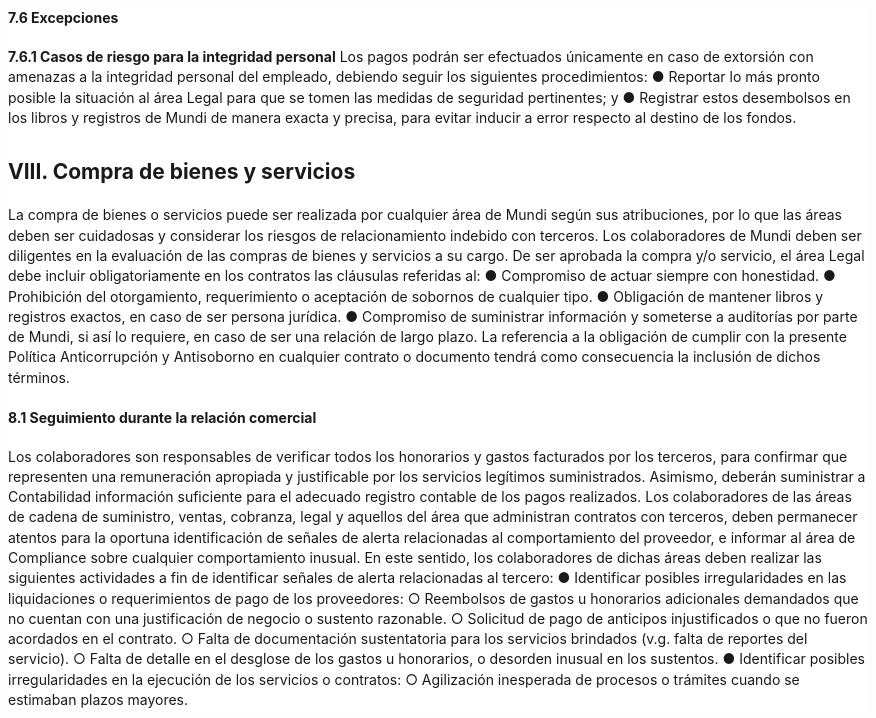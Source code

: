 #### 7.6 Excepciones 
**7.6.1 Casos de riesgo para la integridad personal**
Los pagos podrán ser efectuados únicamente en caso de extorsión con amenazas a la integridad personal del empleado, debiendo seguir los siguientes procedimientos: 
● Reportar lo más pronto posible la situación al área Legal para que se tomen las medidas de seguridad pertinentes; y 
● Registrar estos desembolsos en los libros y registros de Mundi de manera exacta y precisa, para evitar inducir a error respecto al destino de los fondos. 
## VIII. Compra de bienes y servicios 
La compra de bienes o servicios puede ser realizada por cualquier área de Mundi según sus atribuciones, por lo que las áreas deben ser cuidadosas y considerar los riesgos de relacionamiento indebido con terceros. 
Los colaboradores de Mundi deben ser diligentes en la evaluación de las compras de bienes y servicios a su cargo. 
De ser aprobada la compra y/o servicio, el área Legal debe incluir obligatoriamente en los contratos las cláusulas referidas al: 
● Compromiso de actuar siempre con honestidad. 
● Prohibición del otorgamiento, requerimiento o aceptación de sobornos de cualquier tipo. ● Obligación de mantener libros y registros exactos, en caso de ser persona jurídica. ● Compromiso de suministrar información y someterse a auditorías por parte de Mundi, si así lo requiere, en caso de ser una relación de largo plazo. 
La referencia a la obligación de cumplir con la presente Política Anticorrupción y Antisoborno en cualquier contrato o documento tendrá como consecuencia la inclusión de dichos términos. 
#### 8.1 Seguimiento durante la relación comercial 
Los colaboradores son responsables de verificar todos los honorarios y gastos facturados por los terceros, para confirmar que representen una remuneración apropiada y justificable por los servicios legítimos suministrados. Asimismo, deberán suministrar a Contabilidad información suficiente para el adecuado registro contable de los pagos realizados. 
Los colaboradores de las áreas de cadena de suministro, ventas, cobranza, legal y aquellos del área que administran contratos con terceros, deben permanecer atentos para la oportuna identificación de señales de alerta relacionadas al comportamiento del proveedor, e informar al área de Compliance sobre cualquier comportamiento inusual. 
En este sentido, los colaboradores de dichas áreas deben realizar las siguientes actividades a fin de identificar señales de alerta relacionadas al tercero: 
● Identificar posibles irregularidades en las liquidaciones o requerimientos de pago de los proveedores: 
○ Reembolsos de gastos u honorarios adicionales demandados que no cuentan con una justificación de negocio o sustento razonable. 
○ Solicitud de pago de anticipos injustificados o que no fueron acordados en el contrato. 
○ Falta de documentación sustentatoria para los servicios brindados (v.g. falta de reportes del servicio). 
○ Falta de detalle en el desglose de los gastos u honorarios, o desorden inusual en los sustentos. 
● Identificar posibles irregularidades en la ejecución de los servicios o contratos: ○ Agilización inesperada de procesos o trámites cuando se estimaban plazos mayores. 
